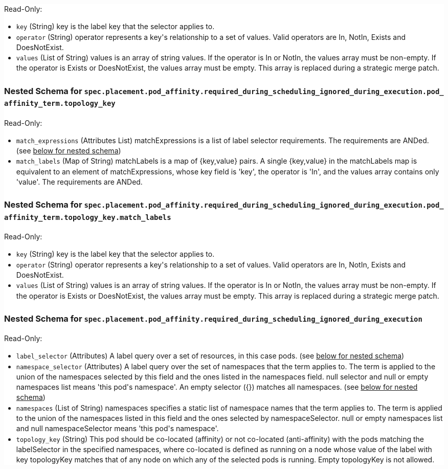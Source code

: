 Read-Only:

- `key` (String) key is the label key that the selector applies to.
- `operator` (String) operator represents a key's relationship to a set of values. Valid operators are In, NotIn, Exists and DoesNotExist.
- `values` (List of String) values is an array of string values. If the operator is In or NotIn, the values array must be non-empty. If the operator is Exists or DoesNotExist, the values array must be empty. This array is replaced during a strategic merge patch.



<a id="nestedatt--spec--placement--pod_affinity--required_during_scheduling_ignored_during_execution--pod_affinity_term--namespace_selector"></a>
### Nested Schema for `spec.placement.pod_affinity.required_during_scheduling_ignored_during_execution.pod_affinity_term.topology_key`

Read-Only:

- `match_expressions` (Attributes List) matchExpressions is a list of label selector requirements. The requirements are ANDed. (see [below for nested schema](#nestedatt--spec--placement--pod_affinity--required_during_scheduling_ignored_during_execution--pod_affinity_term--topology_key--match_expressions))
- `match_labels` (Map of String) matchLabels is a map of {key,value} pairs. A single {key,value} in the matchLabels map is equivalent to an element of matchExpressions, whose key field is 'key', the operator is 'In', and the values array contains only 'value'. The requirements are ANDed.

<a id="nestedatt--spec--placement--pod_affinity--required_during_scheduling_ignored_during_execution--pod_affinity_term--topology_key--match_expressions"></a>
### Nested Schema for `spec.placement.pod_affinity.required_during_scheduling_ignored_during_execution.pod_affinity_term.topology_key.match_labels`

Read-Only:

- `key` (String) key is the label key that the selector applies to.
- `operator` (String) operator represents a key's relationship to a set of values. Valid operators are In, NotIn, Exists and DoesNotExist.
- `values` (List of String) values is an array of string values. If the operator is In or NotIn, the values array must be non-empty. If the operator is Exists or DoesNotExist, the values array must be empty. This array is replaced during a strategic merge patch.





<a id="nestedatt--spec--placement--pod_affinity--required_during_scheduling_ignored_during_execution"></a>
### Nested Schema for `spec.placement.pod_affinity.required_during_scheduling_ignored_during_execution`

Read-Only:

- `label_selector` (Attributes) A label query over a set of resources, in this case pods. (see [below for nested schema](#nestedatt--spec--placement--pod_affinity--required_during_scheduling_ignored_during_execution--label_selector))
- `namespace_selector` (Attributes) A label query over the set of namespaces that the term applies to. The term is applied to the union of the namespaces selected by this field and the ones listed in the namespaces field. null selector and null or empty namespaces list means 'this pod's namespace'. An empty selector ({}) matches all namespaces. (see [below for nested schema](#nestedatt--spec--placement--pod_affinity--required_during_scheduling_ignored_during_execution--namespace_selector))
- `namespaces` (List of String) namespaces specifies a static list of namespace names that the term applies to. The term is applied to the union of the namespaces listed in this field and the ones selected by namespaceSelector. null or empty namespaces list and null namespaceSelector means 'this pod's namespace'.
- `topology_key` (String) This pod should be co-located (affinity) or not co-located (anti-affinity) with the pods matching the labelSelector in the specified namespaces, where co-located is defined as running on a node whose value of the label with key topologyKey matches that of any node on which any of the selected pods is running. Empty topologyKey is not allowed.